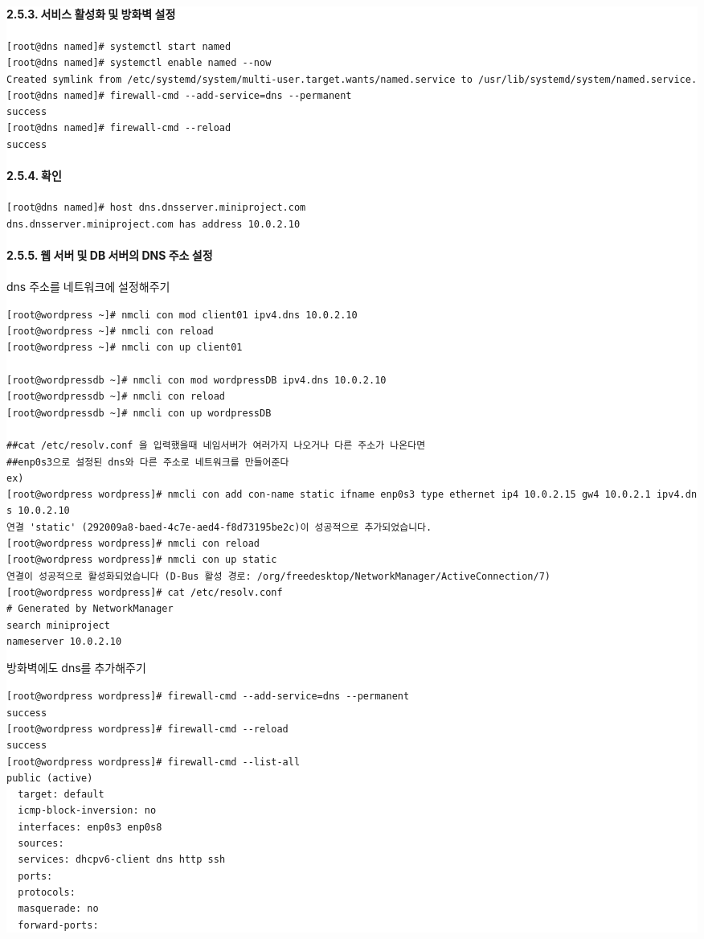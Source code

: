 #### 2.5.3. 서비스 활성화 및 방화벽 설정

```
[root@dns named]# systemctl start named
[root@dns named]# systemctl enable named --now
Created symlink from /etc/systemd/system/multi-user.target.wants/named.service to /usr/lib/systemd/system/named.service.
[root@dns named]# firewall-cmd --add-service=dns --permanent
success
[root@dns named]# firewall-cmd --reload
success
```

#### 2.5.4. 확인

```
[root@dns named]# host dns.dnsserver.miniproject.com
dns.dnsserver.miniproject.com has address 10.0.2.10
```

#### 2.5.5. 웹 서버 및 DB 서버의 DNS 주소 설정

dns 주소를 네트워크에 설정해주기

```
[root@wordpress ~]# nmcli con mod client01 ipv4.dns 10.0.2.10
[root@wordpress ~]# nmcli con reload
[root@wordpress ~]# nmcli con up client01

[root@wordpressdb ~]# nmcli con mod wordpressDB ipv4.dns 10.0.2.10
[root@wordpressdb ~]# nmcli con reload
[root@wordpressdb ~]# nmcli con up wordpressDB

##cat /etc/resolv.conf 을 입력했을때 네임서버가 여러가지 나오거나 다른 주소가 나온다면
##enp0s3으로 설정된 dns와 다른 주소로 네트워크를 만들어준다
ex) 
[root@wordpress wordpress]# nmcli con add con-name static ifname enp0s3 type ethernet ip4 10.0.2.15 gw4 10.0.2.1 ipv4.dn
s 10.0.2.10
연결 'static' (292009a8-baed-4c7e-aed4-f8d73195be2c)이 성공적으로 추가되었습니다.
[root@wordpress wordpress]# nmcli con reload
[root@wordpress wordpress]# nmcli con up static
연결이 성공적으로 활성화되었습니다 (D-Bus 활성 경로: /org/freedesktop/NetworkManager/ActiveConnection/7)
[root@wordpress wordpress]# cat /etc/resolv.conf
# Generated by NetworkManager
search miniproject
nameserver 10.0.2.10
```

방화벽에도 dns를 추가해주기

```
[root@wordpress wordpress]# firewall-cmd --add-service=dns --permanent
success
[root@wordpress wordpress]# firewall-cmd --reload
success
[root@wordpress wordpress]# firewall-cmd --list-all
public (active)
  target: default
  icmp-block-inversion: no
  interfaces: enp0s3 enp0s8
  sources:
  services: dhcpv6-client dns http ssh
  ports:
  protocols:
  masquerade: no
  forward-ports:
```